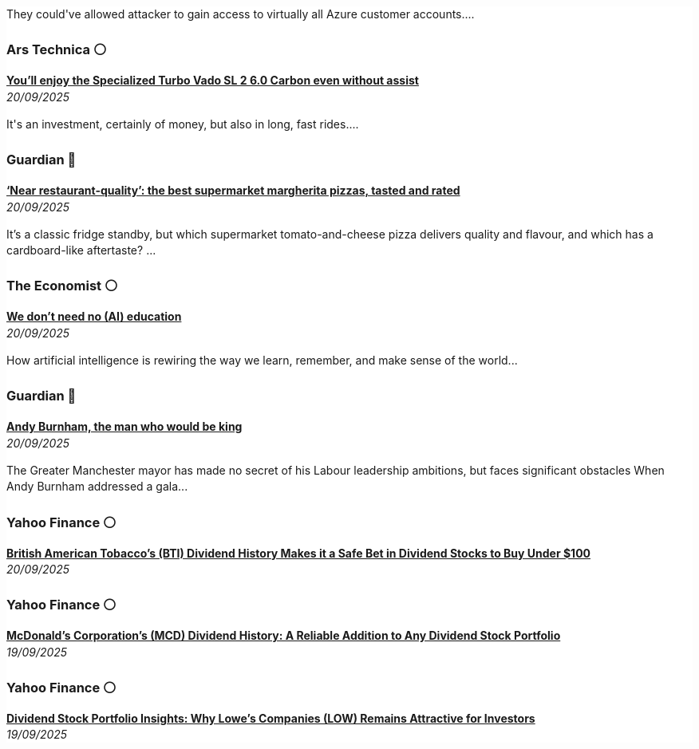 They could've allowed attacker to gain access to virtually all Azure customer accounts....


### Ars Technica ⚪
**[You’ll enjoy the Specialized Turbo Vado SL 2 6.0 Carbon even without assist](https://arstechnica.com/gadgets/2025/09/youll-enjoy-the-specialized-turbo-vado-sl-2-6-0-carbon-even-without-assist/)**  
*20/09/2025*

It's an investment, certainly of money, but also in long, fast rides....


### Guardian 🔵
**[‘Near restaurant-quality’: the best supermarket margherita pizzas, tasted and rated](https://www.theguardian.com/thefilter/2025/sep/20/best-supermarket-margherita-pizza-tasted-rated)**  
*20/09/2025*

It’s a classic fridge standby, but which supermarket tomato-and-cheese pizza delivers quality and flavour, and which has a cardboard-like aftertaste?
...


### The Economist ⚪
**[
        We don’t need no (AI) education
      ](https://www.economist.com/podcasts/2025/09/20/we-dont-need-no-ai-education)**  
*20/09/2025*

How artificial intelligence is rewiring the way we learn, remember, and make sense of the world...


### Guardian 🔵
**[Andy Burnham, the man who would be king](https://www.theguardian.com/politics/ng-interactive/2025/sep/20/andy-burnham-the-man-who-would-be-king)**  
*20/09/2025*

The Greater Manchester mayor has made no secret of his Labour leadership ambitions, but faces significant obstacles
When Andy Burnham addressed a gala...


### Yahoo Finance ⚪
**[British American Tobacco’s (BTI) Dividend History Makes it a Safe Bet in Dividend Stocks to Buy Under $100](https://finance.yahoo.com/news/british-american-tobacco-bti-dividend-002943777.html)**  
*20/09/2025*




### Yahoo Finance ⚪
**[McDonald’s Corporation’s (MCD) Dividend History: A Reliable Addition to Any Dividend Stock Portfolio](https://finance.yahoo.com/news/mcdonald-corporation-mcd-dividend-history-231103180.html)**  
*19/09/2025*




### Yahoo Finance ⚪
**[Dividend Stock Portfolio Insights: Why Lowe’s Companies (LOW) Remains Attractive for Investors](https://finance.yahoo.com/news/dividend-stock-portfolio-insights-why-230453554.html)**  
*19/09/2025*
